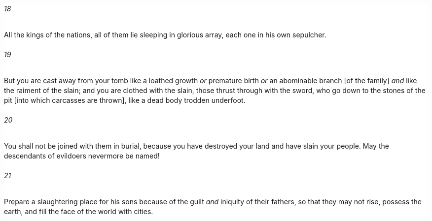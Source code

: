 

###### 18 






All the kings of the nations, all of them lie sleeping in glorious array, each one in his own sepulcher. 













###### 19 






But you are cast away from your tomb like a loathed growth _or_ premature birth _or_ an abominable branch [of the family] _and_ like the raiment of the slain; and you are clothed with the slain, those thrust through with the sword, who go down to the stones of the pit [into which carcasses are thrown], like a dead body trodden underfoot. 













###### 20 






You shall not be joined with them in burial, because you have destroyed your land and have slain your people. May the descendants of evildoers nevermore be named! 













###### 21 






Prepare a slaughtering place for his sons because of the guilt _and_ iniquity of their fathers, so that they may not rise, possess the earth, and fill the face of the world with cities. 
